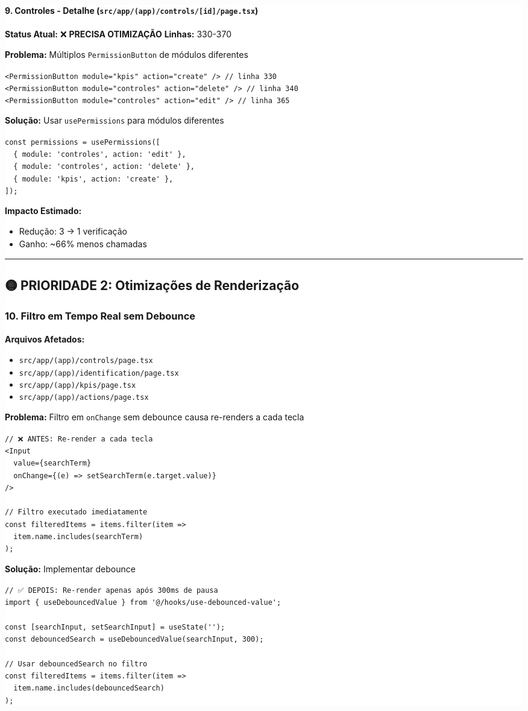 #### 9. **Controles - Detalhe** (`src/app/(app)/controls/[id]/page.tsx`)
**Status Atual:** ❌ **PRECISA OTIMIZAÇÃO**
**Linhas:** 330-370

**Problema:** Múltiplos `PermissionButton` de módulos diferentes
```tsx
<PermissionButton module="kpis" action="create" /> // linha 330
<PermissionButton module="controles" action="delete" /> // linha 340
<PermissionButton module="controles" action="edit" /> // linha 365
```

**Solução:** Usar `usePermissions` para módulos diferentes
```tsx
const permissions = usePermissions([
  { module: 'controles', action: 'edit' },
  { module: 'controles', action: 'delete' },
  { module: 'kpis', action: 'create' },
]);
```

**Impacto Estimado:**
- Redução: 3 → 1 verificação
- Ganho: ~66% menos chamadas

---

## 🟡 PRIORIDADE 2: Otimizações de Renderização

### 10. **Filtro em Tempo Real sem Debounce**

**Arquivos Afetados:**
- `src/app/(app)/controls/page.tsx`
- `src/app/(app)/identification/page.tsx`
- `src/app/(app)/kpis/page.tsx`
- `src/app/(app)/actions/page.tsx`

**Problema:** Filtro em `onChange` sem debounce causa re-renders a cada tecla

```tsx
// ❌ ANTES: Re-render a cada tecla
<Input
  value={searchTerm}
  onChange={(e) => setSearchTerm(e.target.value)}
/>

// Filtro executado imediatamente
const filteredItems = items.filter(item => 
  item.name.includes(searchTerm)
);
```

**Solução:** Implementar debounce
```tsx
// ✅ DEPOIS: Re-render apenas após 300ms de pausa
import { useDebouncedValue } from '@/hooks/use-debounced-value';

const [searchInput, setSearchInput] = useState('');
const debouncedSearch = useDebouncedValue(searchInput, 300);

// Usar debouncedSearch no filtro
const filteredItems = items.filter(item => 
  item.name.includes(debouncedSearch)
);
```
